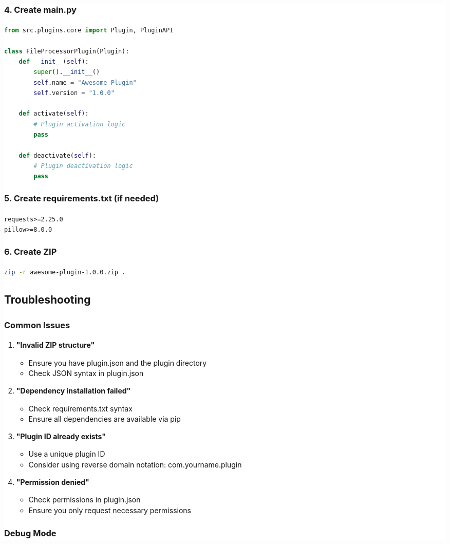### 4. Create main.py

```python
from src.plugins.core import Plugin, PluginAPI

class FileProcessorPlugin(Plugin):
    def __init__(self):
        super().__init__()
        self.name = "Awesome Plugin"
        self.version = "1.0.0"
    
    def activate(self):
        # Plugin activation logic
        pass
    
    def deactivate(self):
        # Plugin deactivation logic
        pass
```

### 5. Create requirements.txt (if needed)

```
requests>=2.25.0
pillow>=8.0.0
```

### 6. Create ZIP

```bash
zip -r awesome-plugin-1.0.0.zip .
```

## Troubleshooting

### Common Issues

1. **"Invalid ZIP structure"**
   - Ensure you have plugin.json and the plugin directory
   - Check JSON syntax in plugin.json

2. **"Dependency installation failed"**
   - Check requirements.txt syntax
   - Ensure all dependencies are available via pip

3. **"Plugin ID already exists"**
   - Use a unique plugin ID
   - Consider using reverse domain notation: com.yourname.plugin

4. **"Permission denied"**
   - Check permissions in plugin.json
   - Ensure you only request necessary permissions

### Debug Mode
